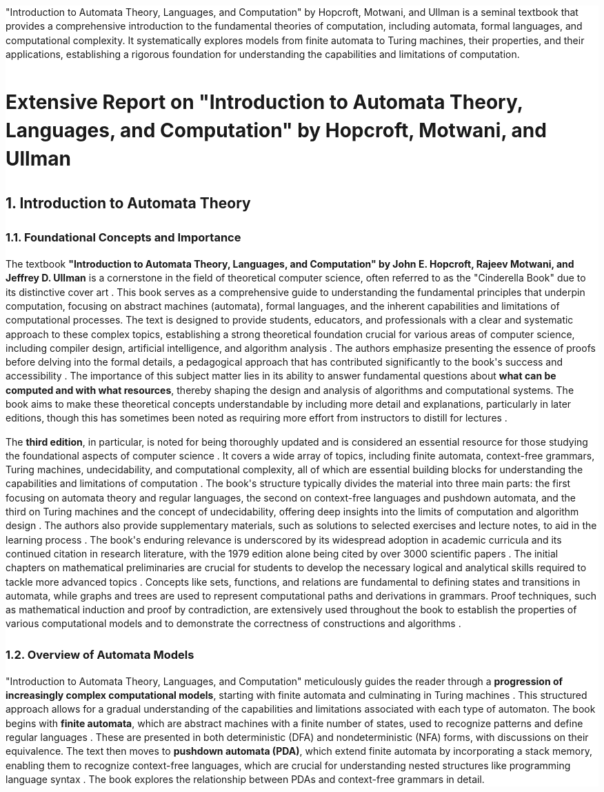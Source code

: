 "Introduction to Automata Theory, Languages, and Computation" by Hopcroft, Motwani, and Ullman is a seminal textbook that provides a comprehensive introduction to the fundamental theories of computation, including automata, formal languages, and computational complexity. It systematically explores models from finite automata to Turing machines, their properties, and their applications, establishing a rigorous foundation for understanding the capabilities and limitations of computation.

# Extensive Report on "Introduction to Automata Theory, Languages, and Computation" by Hopcroft, Motwani, and Ullman

## 1. Introduction to Automata Theory
### 1.1. Foundational Concepts and Importance
The textbook **"Introduction to Automata Theory, Languages, and Computation" by John E. Hopcroft, Rajeev Motwani, and Jeffrey D. Ullman** is a cornerstone in the field of theoretical computer science, often referred to as the "Cinderella Book" due to its distinctive cover art . This book serves as a comprehensive guide to understanding the fundamental principles that underpin computation, focusing on abstract machines (automata), formal languages, and the inherent capabilities and limitations of computational processes. The text is designed to provide students, educators, and professionals with a clear and systematic approach to these complex topics, establishing a strong theoretical foundation crucial for various areas of computer science, including compiler design, artificial intelligence, and algorithm analysis . The authors emphasize presenting the essence of proofs before delving into the formal details, a pedagogical approach that has contributed significantly to the book's success and accessibility . The importance of this subject matter lies in its ability to answer fundamental questions about **what can be computed and with what resources**, thereby shaping the design and analysis of algorithms and computational systems. The book aims to make these theoretical concepts understandable by including more detail and explanations, particularly in later editions, though this has sometimes been noted as requiring more effort from instructors to distill for lectures .

The **third edition**, in particular, is noted for being thoroughly updated and is considered an essential resource for those studying the foundational aspects of computer science . It covers a wide array of topics, including finite automata, context-free grammars, Turing machines, undecidability, and computational complexity, all of which are essential building blocks for understanding the capabilities and limitations of computation . The book's structure typically divides the material into three main parts: the first focusing on automata theory and regular languages, the second on context-free languages and pushdown automata, and the third on Turing machines and the concept of undecidability, offering deep insights into the limits of computation and algorithm design . The authors also provide supplementary materials, such as solutions to selected exercises and lecture notes, to aid in the learning process . The book's enduring relevance is underscored by its widespread adoption in academic curricula and its continued citation in research literature, with the 1979 edition alone being cited by over 3000 scientific papers . The initial chapters on mathematical preliminaries are crucial for students to develop the necessary logical and analytical skills required to tackle more advanced topics . Concepts like sets, functions, and relations are fundamental to defining states and transitions in automata, while graphs and trees are used to represent computational paths and derivations in grammars. Proof techniques, such as mathematical induction and proof by contradiction, are extensively used throughout the book to establish the properties of various computational models and to demonstrate the correctness of constructions and algorithms .

### 1.2. Overview of Automata Models
"Introduction to Automata Theory, Languages, and Computation" meticulously guides the reader through a **progression of increasingly complex computational models**, starting with finite automata and culminating in Turing machines . This structured approach allows for a gradual understanding of the capabilities and limitations associated with each type of automaton. The book begins with **finite automata**, which are abstract machines with a finite number of states, used to recognize patterns and define regular languages . These are presented in both deterministic (DFA) and nondeterministic (NFA) forms, with discussions on their equivalence. The text then moves to **pushdown automata (PDA)**, which extend finite automata by incorporating a stack memory, enabling them to recognize context-free languages, which are crucial for understanding nested structures like programming language syntax . The book explores the relationship between PDAs and context-free grammars in detail.
